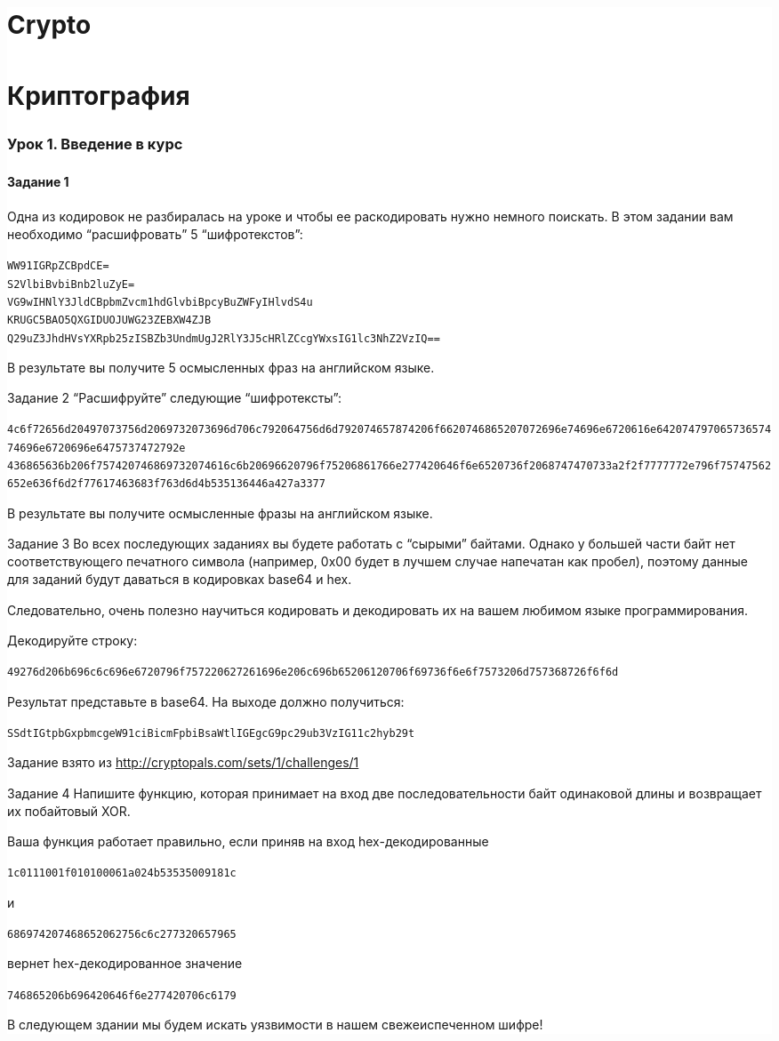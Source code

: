 # Crypto
# Криптография

### Урок 1. Введение в курс
#### Задание 1
Одна из кодировок не разбиралась на уроке и чтобы ее раскодировать нужно немного поискать.
В этом задании вам необходимо “расшифровать” 5 “шифротекстов”:

```CMD
WW91IGRpZCBpdCE=
S2VlbiBvbiBnb2luZyE=
VG9wIHNlY3JldCBpbmZvcm1hdGlvbiBpcyBuZWFyIHlvdS4u
KRUGC5BAO5QXGIDUOJUWG23ZEBXW4ZJB
Q29uZ3JhdHVsYXRpb25zISBZb3UndmUgJ2RlY3J5cHRlZCcgYWxsIG1lc3NhZ2VzIQ==
```
В результате вы получите 5 осмысленных фраз на английском языке.

Задание 2
“Расшифруйте” следующие “шифротексты”:
```CMD
4c6f72656d20497073756d2069732073696d706c792064756d6d792074657874206f6620746865207072696e74696e6720616e64207479706573657474696e6720696e6475737472792e
436865636b206f757420746869732074616c6b20696620796f75206861766e277420646f6e6520736f2068747470733a2f2f7777772e796f75747562652e636f6d2f77617463683f763d6d4b535136446a427a3377
```
В результате вы получите осмысленные фразы на английском языке.

Задание 3
Во всех последующих заданиях вы будете работать с “сырыми” байтами. Однако у большей части байт нет соответствующего печатного символа (например, 0x00 будет в лучшем случае напечатан как пробел), поэтому данные для заданий будут даваться в кодировках base64 и hex.

Следовательно, очень полезно научиться кодировать и декодировать их на вашем любимом языке программирования.

Декодируйте строку:
```CMD
49276d206b696c6c696e6720796f757220627261696e206c696b65206120706f69736f6e6f7573206d757368726f6f6d
```
Результат представьте в base64. На выходе должно получиться:
```CMD
SSdtIGtpbGxpbmcgeW91ciBicmFpbiBsaWtlIGEgcG9pc29ub3VzIG11c2hyb29t
```
Задание взято из http://cryptopals.com/sets/1/challenges/1

Задание 4
Напишите функцию, которая принимает на вход две последовательности байт одинаковой длины и возвращает их побайтовый XOR.

Ваша функция работает правильно, если приняв на вход hex-декодированные
```CMD
1c0111001f010100061a024b53535009181c
```
и
```CMD
686974207468652062756c6c277320657965
```
вернет hex-декодированное значение
```CMD
746865206b696420646f6e277420706c6179
```
В следующем здании мы будем искать уязвимости в нашем свежеиспеченном шифре!
